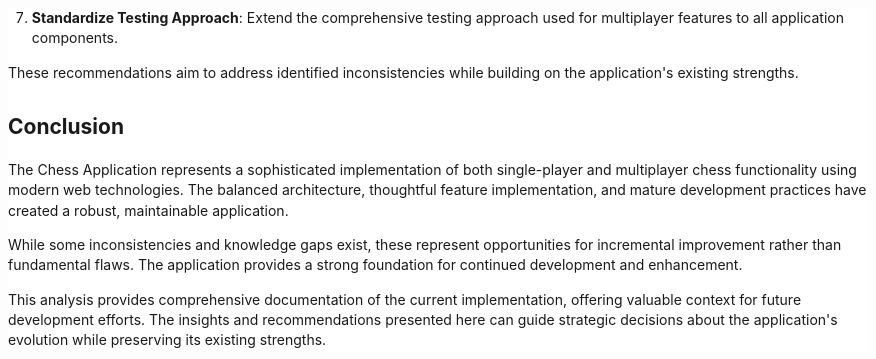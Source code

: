 7. **Standardize Testing Approach**: Extend the comprehensive testing approach used for multiplayer features to all application components.

These recommendations aim to address identified inconsistencies while building on the application's existing strengths.

## Conclusion

The Chess Application represents a sophisticated implementation of both single-player and multiplayer chess functionality using modern web technologies. The balanced architecture, thoughtful feature implementation, and mature development practices have created a robust, maintainable application.

While some inconsistencies and knowledge gaps exist, these represent opportunities for incremental improvement rather than fundamental flaws. The application provides a strong foundation for continued development and enhancement.

This analysis provides comprehensive documentation of the current implementation, offering valuable context for future development efforts. The insights and recommendations presented here can guide strategic decisions about the application's evolution while preserving its existing strengths.